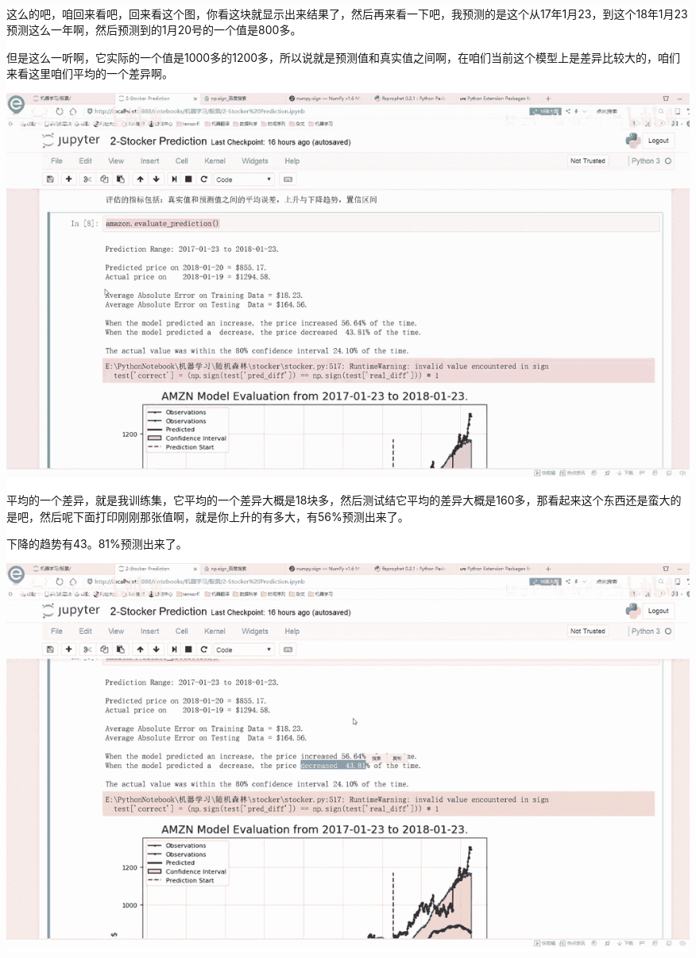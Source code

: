 这么的吧，咱回来看吧，回来看这个图，你看这块就显示出来结果了，然后再来看一下吧，我预测的是这个从17年1月23，到这个18年1月23预测这么一年啊，然后预测到的1月20号的一个值是800多。

但是这么一听啊，它实际的一个值是1000多的1200多，所以说就是预测值和真实值之间啊，在咱们当前这个模型上是差异比较大的，咱们来看这里咱们平均的一个差异啊。



![](img/5d449a72cc2cc1f01e0ef2b075f68594_51.png)

平均的一个差异，就是我训练集，它平均的一个差异大概是18块多，然后测试结它平均的差异大概是160多，那看起来这个东西还是蛮大的是吧，然后呢下面打印刚刚那张值啊，就是你上升的有多大，有56%预测出来了。

下降的趋势有43。81%预测出来了。

![](img/5d449a72cc2cc1f01e0ef2b075f68594_53.png)
